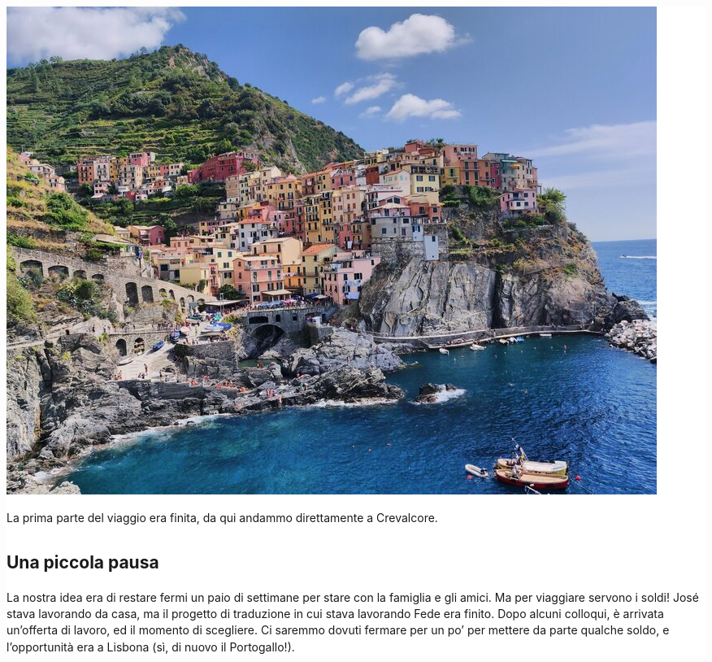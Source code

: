 ![Cinque Terre](./images/cinque-terre.jpg)

</div>

La prima parte del viaggio era finita, da qui andammo direttamente a Crevalcore.

## Una piccola pausa

La nostra idea era di restare fermi un paio di settimane per stare con la famiglia e gli amici. Ma per viaggiare servono i soldi! José stava lavorando da casa, ma il progetto di traduzione in cui stava lavorando Fede era finito. Dopo alcuni colloqui, è arrivata un’offerta di lavoro, ed il momento di scegliere. Ci saremmo dovuti fermare per un po’ per mettere da parte qualche soldo, e l’opportunità era a Lisbona (sì, di nuovo il Portogallo!).

<div style="max-width:350px;width:auto;margin:0 auto;">
